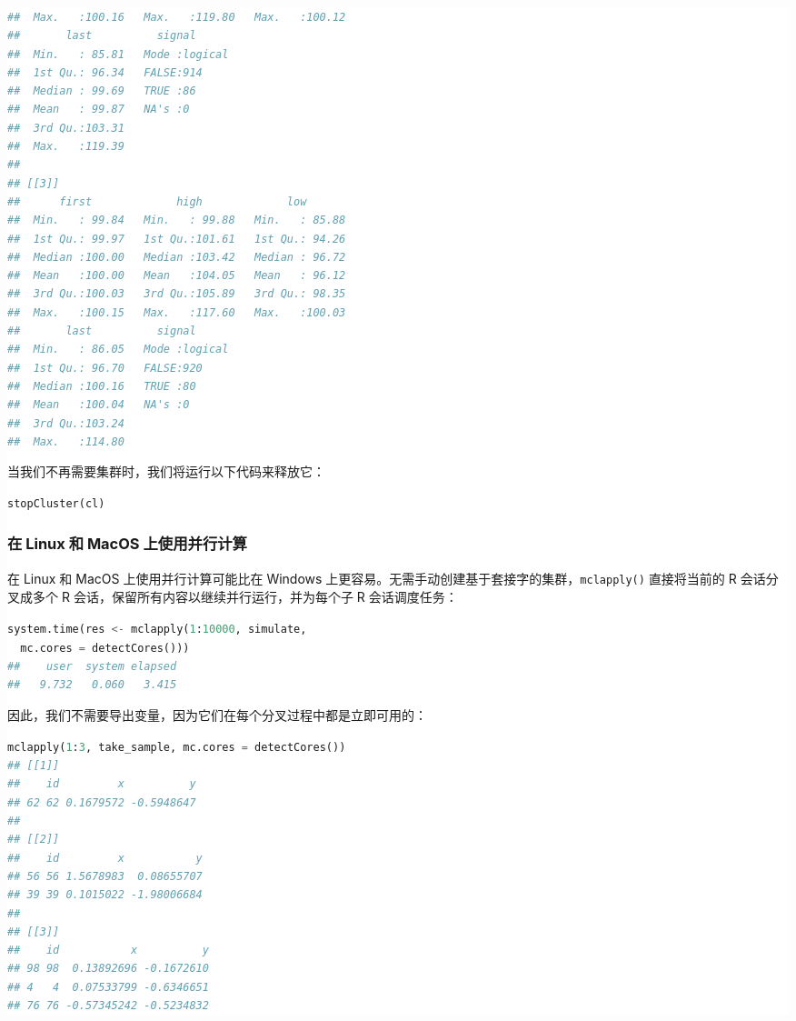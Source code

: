```py
##  Max.   :100.16   Max.   :119.80   Max.   :100.12   
##       last          signal        
##  Min.   : 85.81   Mode :logical   
##  1st Qu.: 96.34   FALSE:914       
##  Median : 99.69   TRUE :86        
##  Mean   : 99.87   NA's :0         
##  3rd Qu.:103.31                   
##  Max.   :119.39                   
##  
## [[3]] 
##      first             high             low         
##  Min.   : 99.84   Min.   : 99.88   Min.   : 85.88   
##  1st Qu.: 99.97   1st Qu.:101.61   1st Qu.: 94.26   
##  Median :100.00   Median :103.42   Median : 96.72   
##  Mean   :100.00   Mean   :104.05   Mean   : 96.12   
##  3rd Qu.:100.03   3rd Qu.:105.89   3rd Qu.: 98.35   
##  Max.   :100.15   Max.   :117.60   Max.   :100.03   
##       last          signal        
##  Min.   : 86.05   Mode :logical   
##  1st Qu.: 96.70   FALSE:920       
##  Median :100.16   TRUE :80        
##  Mean   :100.04   NA's :0         
##  3rd Qu.:103.24                   
##  Max.   :114.80 

```

当我们不再需要集群时，我们将运行以下代码来释放它：

```py
stopCluster(cl) 

```

### 在 Linux 和 MacOS 上使用并行计算

在 Linux 和 MacOS 上使用并行计算可能比在 Windows 上更容易。无需手动创建基于套接字的集群，`mclapply()` 直接将当前的 R 会话分叉成多个 R 会话，保留所有内容以继续并行运行，并为每个子 R 会话调度任务：

```py
system.time(res <- mclapply(1:10000, simulate,  
  mc.cores = detectCores())) 
##    user  system elapsed  
##   9.732   0.060   3.415 

```

因此，我们不需要导出变量，因为它们在每个分叉过程中都是立即可用的：

```py
mclapply(1:3, take_sample, mc.cores = detectCores()) 
## [[1]] 
##    id         x          y 
## 62 62 0.1679572 -0.5948647 
##  
## [[2]] 
##    id         x           y 
## 56 56 1.5678983  0.08655707 
## 39 39 0.1015022 -1.98006684 
##  
## [[3]] 
##    id           x          y 
## 98 98  0.13892696 -0.1672610 
## 4   4  0.07533799 -0.6346651 
## 76 76 -0.57345242 -0.5234832 

```